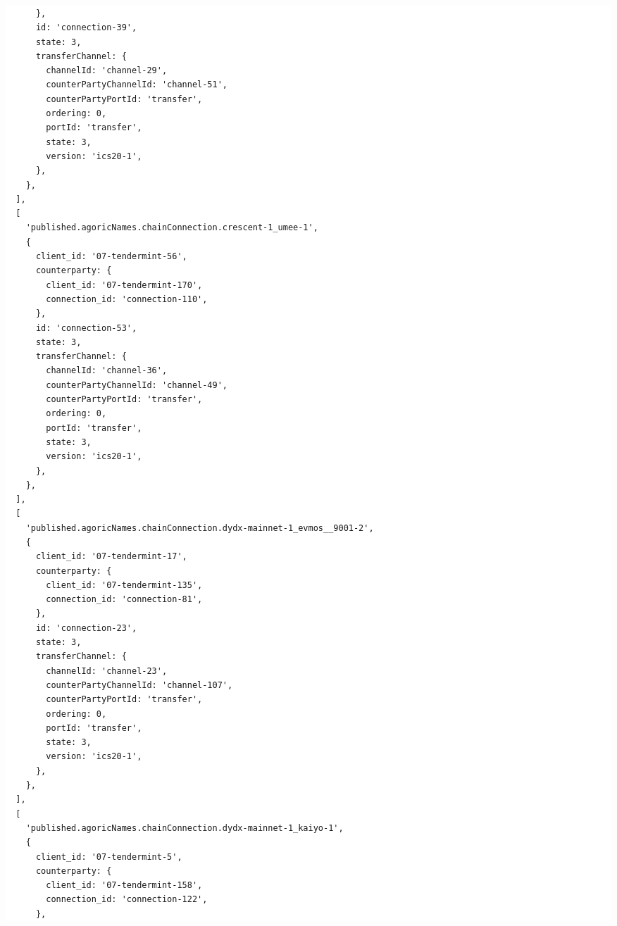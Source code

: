           },
          id: 'connection-39',
          state: 3,
          transferChannel: {
            channelId: 'channel-29',
            counterPartyChannelId: 'channel-51',
            counterPartyPortId: 'transfer',
            ordering: 0,
            portId: 'transfer',
            state: 3,
            version: 'ics20-1',
          },
        },
      ],
      [
        'published.agoricNames.chainConnection.crescent-1_umee-1',
        {
          client_id: '07-tendermint-56',
          counterparty: {
            client_id: '07-tendermint-170',
            connection_id: 'connection-110',
          },
          id: 'connection-53',
          state: 3,
          transferChannel: {
            channelId: 'channel-36',
            counterPartyChannelId: 'channel-49',
            counterPartyPortId: 'transfer',
            ordering: 0,
            portId: 'transfer',
            state: 3,
            version: 'ics20-1',
          },
        },
      ],
      [
        'published.agoricNames.chainConnection.dydx-mainnet-1_evmos__9001-2',
        {
          client_id: '07-tendermint-17',
          counterparty: {
            client_id: '07-tendermint-135',
            connection_id: 'connection-81',
          },
          id: 'connection-23',
          state: 3,
          transferChannel: {
            channelId: 'channel-23',
            counterPartyChannelId: 'channel-107',
            counterPartyPortId: 'transfer',
            ordering: 0,
            portId: 'transfer',
            state: 3,
            version: 'ics20-1',
          },
        },
      ],
      [
        'published.agoricNames.chainConnection.dydx-mainnet-1_kaiyo-1',
        {
          client_id: '07-tendermint-5',
          counterparty: {
            client_id: '07-tendermint-158',
            connection_id: 'connection-122',
          },
